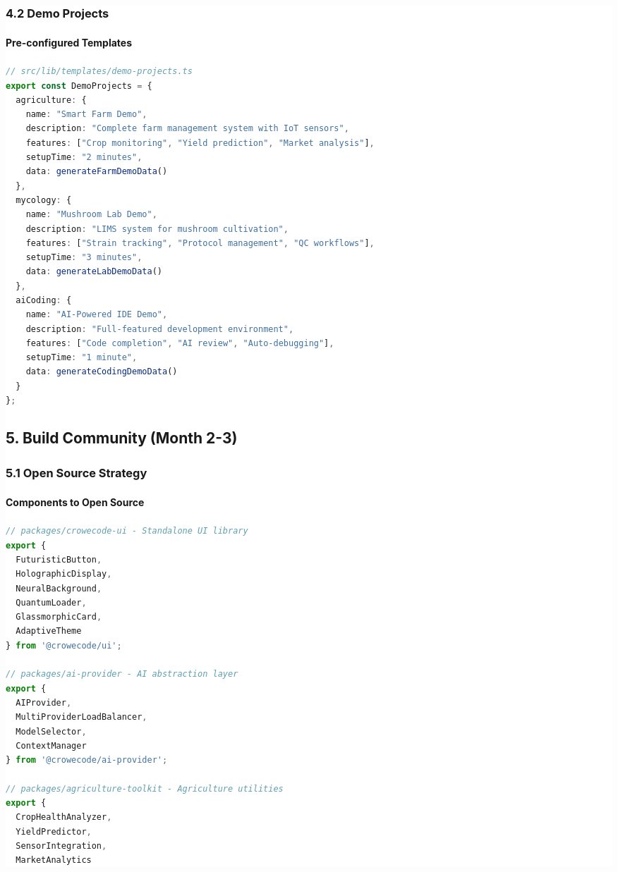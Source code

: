 ```typescript
```

### 4.2 Demo Projects

#### Pre-configured Templates
```typescript
// src/lib/templates/demo-projects.ts
export const DemoProjects = {
  agriculture: {
    name: "Smart Farm Demo",
    description: "Complete farm management system with IoT sensors",
    features: ["Crop monitoring", "Yield prediction", "Market analysis"],
    setupTime: "2 minutes",
    data: generateFarmDemoData()
  },
  mycology: {
    name: "Mushroom Lab Demo",
    description: "LIMS system for mushroom cultivation",
    features: ["Strain tracking", "Protocol management", "QC workflows"],
    setupTime: "3 minutes",
    data: generateLabDemoData()
  },
  aiCoding: {
    name: "AI-Powered IDE Demo",
    description: "Full-featured development environment",
    features: ["Code completion", "AI review", "Auto-debugging"],
    setupTime: "1 minute",
    data: generateCodingDemoData()
  }
};
```

## 5. Build Community (Month 2-3)

### 5.1 Open Source Strategy

#### Components to Open Source
```typescript
// packages/crowecode-ui - Standalone UI library
export {
  FuturisticButton,
  HolographicDisplay,
  NeuralBackground,
  QuantumLoader,
  GlassmorphicCard,
  AdaptiveTheme
} from '@crowecode/ui';

// packages/ai-provider - AI abstraction layer
export {
  AIProvider,
  MultiProviderLoadBalancer,
  ModelSelector,
  ContextManager
} from '@crowecode/ai-provider';

// packages/agriculture-toolkit - Agriculture utilities
export {
  CropHealthAnalyzer,
  YieldPredictor,
  SensorIntegration,
  MarketAnalytics
```